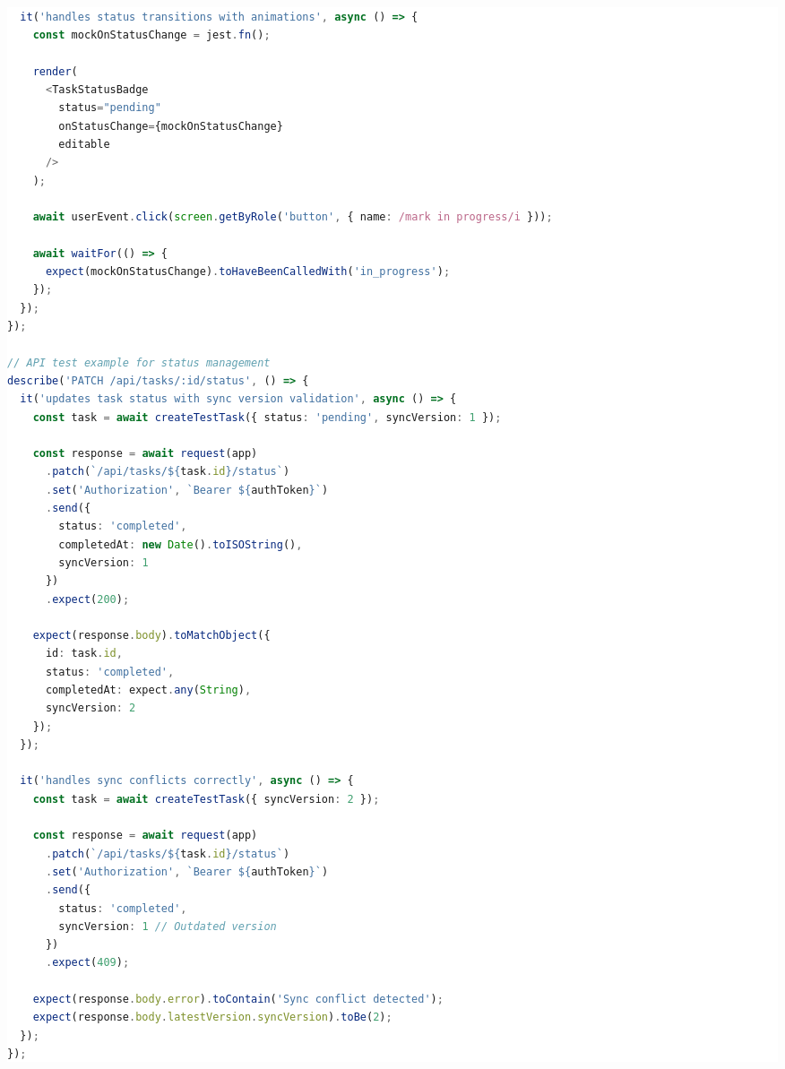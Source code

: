 ```typescript
  it('handles status transitions with animations', async () => {
    const mockOnStatusChange = jest.fn();
    
    render(
      <TaskStatusBadge 
        status="pending" 
        onStatusChange={mockOnStatusChange}
        editable
      />
    );
    
    await userEvent.click(screen.getByRole('button', { name: /mark in progress/i }));
    
    await waitFor(() => {
      expect(mockOnStatusChange).toHaveBeenCalledWith('in_progress');
    });
  });
});

// API test example for status management
describe('PATCH /api/tasks/:id/status', () => {
  it('updates task status with sync version validation', async () => {
    const task = await createTestTask({ status: 'pending', syncVersion: 1 });
    
    const response = await request(app)
      .patch(`/api/tasks/${task.id}/status`)
      .set('Authorization', `Bearer ${authToken}`)
      .send({
        status: 'completed',
        completedAt: new Date().toISOString(),
        syncVersion: 1
      })
      .expect(200);
      
    expect(response.body).toMatchObject({
      id: task.id,
      status: 'completed',
      completedAt: expect.any(String),
      syncVersion: 2
    });
  });

  it('handles sync conflicts correctly', async () => {
    const task = await createTestTask({ syncVersion: 2 });
    
    const response = await request(app)
      .patch(`/api/tasks/${task.id}/status`)
      .set('Authorization', `Bearer ${authToken}`)
      .send({
        status: 'completed',
        syncVersion: 1 // Outdated version
      })
      .expect(409);
      
    expect(response.body.error).toContain('Sync conflict detected');
    expect(response.body.latestVersion.syncVersion).toBe(2);
  });
});
```
